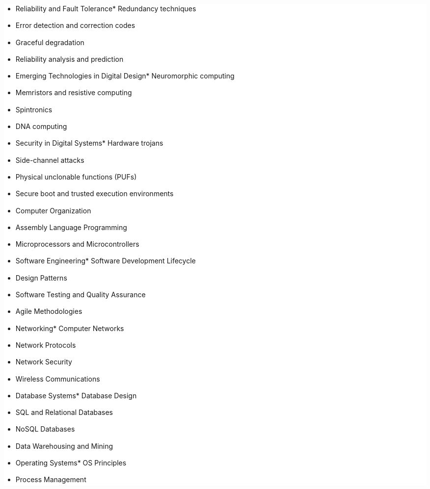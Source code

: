 

* Reliability and Fault Tolerance* Redundancy techniques

* Error detection and correction codes

* Graceful degradation

* Reliability analysis and prediction



* Emerging Technologies in Digital Design* Neuromorphic computing

* Memristors and resistive computing

* Spintronics

* DNA computing



* Security in Digital Systems* Hardware trojans

* Side-channel attacks

* Physical unclonable functions (PUFs)

* Secure boot and trusted execution environments
* Computer Organization

* Assembly Language Programming

* Microprocessors and Microcontrollers



* Software Engineering* Software Development Lifecycle

* Design Patterns

* Software Testing and Quality Assurance

* Agile Methodologies



* Networking* Computer Networks

* Network Protocols

* Network Security

* Wireless Communications



* Database Systems* Database Design

* SQL and Relational Databases

* NoSQL Databases

* Data Warehousing and Mining



* Operating Systems* OS Principles

* Process Management
